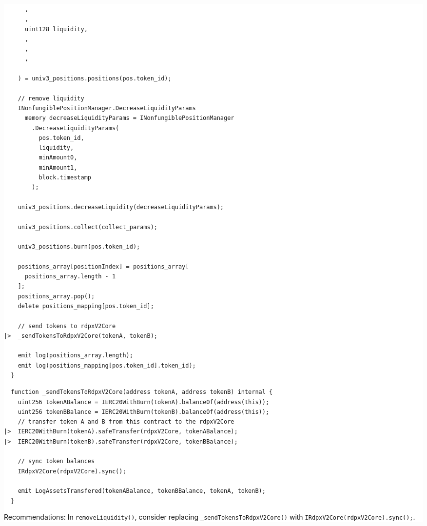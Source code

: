 ```solidity
      ,
      ,
      uint128 liquidity,
      ,
      ,
      ,

    ) = univ3_positions.positions(pos.token_id);

    // remove liquidity
    INonfungiblePositionManager.DecreaseLiquidityParams
      memory decreaseLiquidityParams = INonfungiblePositionManager
        .DecreaseLiquidityParams(
          pos.token_id,
          liquidity,
          minAmount0,
          minAmount1,
          block.timestamp
        );

    univ3_positions.decreaseLiquidity(decreaseLiquidityParams);

    univ3_positions.collect(collect_params);

    univ3_positions.burn(pos.token_id);

    positions_array[positionIndex] = positions_array[
      positions_array.length - 1
    ];
    positions_array.pop();
    delete positions_mapping[pos.token_id];

    // send tokens to rdpxV2Core
|>  _sendTokensToRdpxV2Core(tokenA, tokenB);

    emit log(positions_array.length);
    emit log(positions_mapping[pos.token_id].token_id);
  }
```
```solidity
  function _sendTokensToRdpxV2Core(address tokenA, address tokenB) internal {
    uint256 tokenABalance = IERC20WithBurn(tokenA).balanceOf(address(this));
    uint256 tokenBBalance = IERC20WithBurn(tokenB).balanceOf(address(this));
    // transfer token A and B from this contract to the rdpxV2Core
|>  IERC20WithBurn(tokenA).safeTransfer(rdpxV2Core, tokenABalance);
|>  IERC20WithBurn(tokenB).safeTransfer(rdpxV2Core, tokenBBalance);

    // sync token balances
    IRdpxV2Core(rdpxV2Core).sync();

    emit LogAssetsTransfered(tokenABalance, tokenBBalance, tokenA, tokenB);
  }
```
Recommendations:
In `removeLiquidity()`, consider replacing `_sendTokensToRdpxV2Core()` with `IRdpxV2Core(rdpxV2Core).sync();`.
